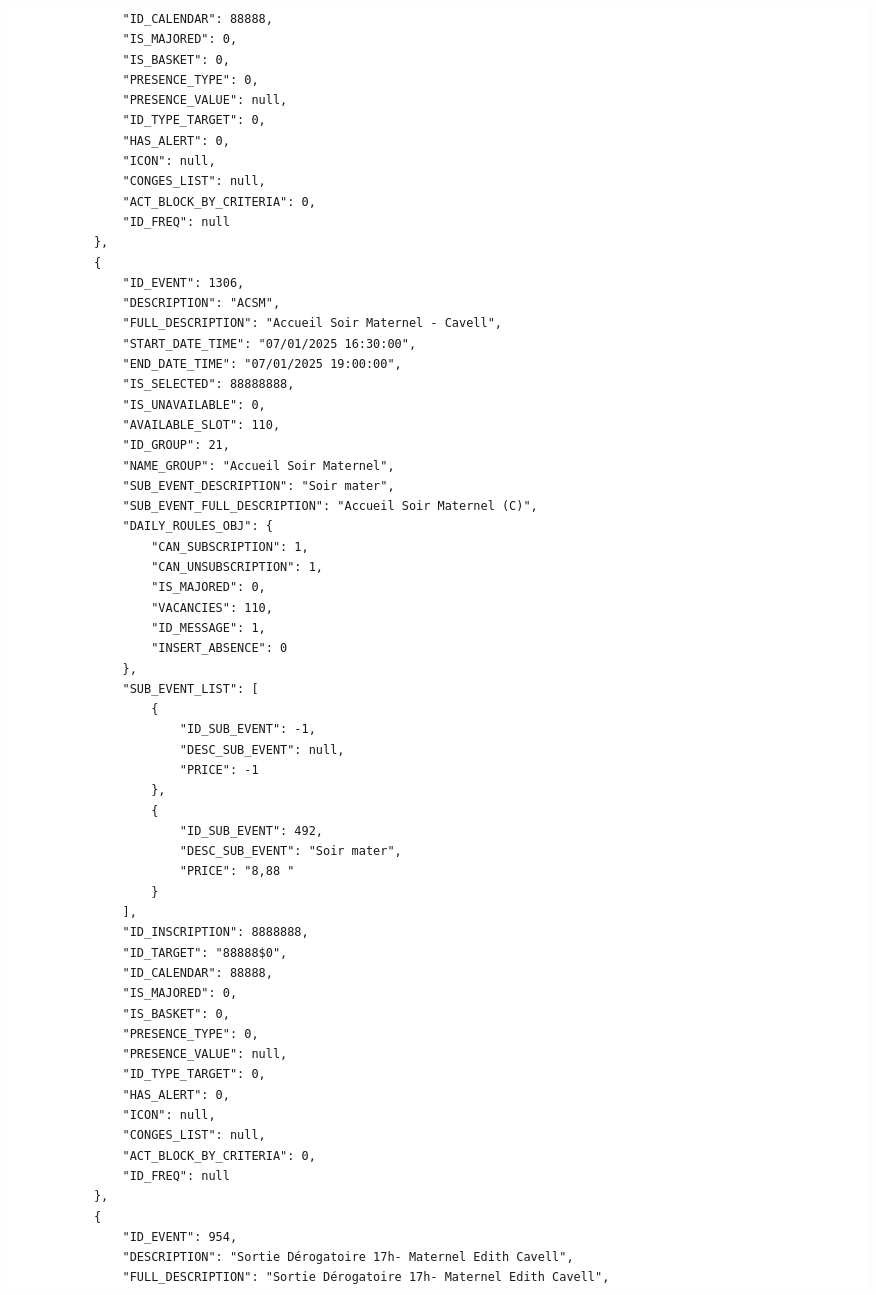 ```
                "ID_CALENDAR": 88888,
                "IS_MAJORED": 0,
                "IS_BASKET": 0,
                "PRESENCE_TYPE": 0,
                "PRESENCE_VALUE": null,
                "ID_TYPE_TARGET": 0,
                "HAS_ALERT": 0,
                "ICON": null,
                "CONGES_LIST": null,
                "ACT_BLOCK_BY_CRITERIA": 0,
                "ID_FREQ": null
            },
            {
                "ID_EVENT": 1306,
                "DESCRIPTION": "ACSM",
                "FULL_DESCRIPTION": "Accueil Soir Maternel - Cavell",
                "START_DATE_TIME": "07/01/2025 16:30:00",
                "END_DATE_TIME": "07/01/2025 19:00:00",
                "IS_SELECTED": 88888888,
                "IS_UNAVAILABLE": 0,
                "AVAILABLE_SLOT": 110,
                "ID_GROUP": 21,
                "NAME_GROUP": "Accueil Soir Maternel",
                "SUB_EVENT_DESCRIPTION": "Soir mater",
                "SUB_EVENT_FULL_DESCRIPTION": "Accueil Soir Maternel (C)",
                "DAILY_ROULES_OBJ": {
                    "CAN_SUBSCRIPTION": 1,
                    "CAN_UNSUBSCRIPTION": 1,
                    "IS_MAJORED": 0,
                    "VACANCIES": 110,
                    "ID_MESSAGE": 1,
                    "INSERT_ABSENCE": 0
                },
                "SUB_EVENT_LIST": [
                    {
                        "ID_SUB_EVENT": -1,
                        "DESC_SUB_EVENT": null,
                        "PRICE": -1
                    },
                    {
                        "ID_SUB_EVENT": 492,
                        "DESC_SUB_EVENT": "Soir mater",
                        "PRICE": "8,88 "
                    }
                ],
                "ID_INSCRIPTION": 8888888,
                "ID_TARGET": "88888$0",
                "ID_CALENDAR": 88888,
                "IS_MAJORED": 0,
                "IS_BASKET": 0,
                "PRESENCE_TYPE": 0,
                "PRESENCE_VALUE": null,
                "ID_TYPE_TARGET": 0,
                "HAS_ALERT": 0,
                "ICON": null,
                "CONGES_LIST": null,
                "ACT_BLOCK_BY_CRITERIA": 0,
                "ID_FREQ": null
            },
            {
                "ID_EVENT": 954,
                "DESCRIPTION": "Sortie Dérogatoire 17h- Maternel Edith Cavell",
                "FULL_DESCRIPTION": "Sortie Dérogatoire 17h- Maternel Edith Cavell",
```